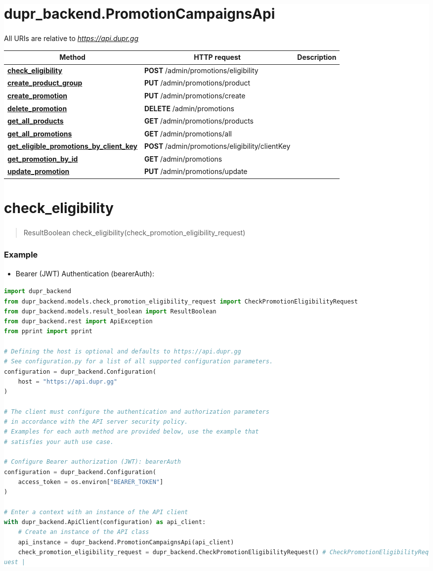 # dupr_backend.PromotionCampaignsApi

All URIs are relative to *https://api.dupr.gg*

Method | HTTP request | Description
------------- | ------------- | -------------
[**check_eligibility**](PromotionCampaignsApi.md#check_eligibility) | **POST** /admin/promotions/eligibility | 
[**create_product_group**](PromotionCampaignsApi.md#create_product_group) | **PUT** /admin/promotions/product | 
[**create_promotion**](PromotionCampaignsApi.md#create_promotion) | **PUT** /admin/promotions/create | 
[**delete_promotion**](PromotionCampaignsApi.md#delete_promotion) | **DELETE** /admin/promotions | 
[**get_all_products**](PromotionCampaignsApi.md#get_all_products) | **GET** /admin/promotions/products | 
[**get_all_promotions**](PromotionCampaignsApi.md#get_all_promotions) | **GET** /admin/promotions/all | 
[**get_eligible_promotions_by_client_key**](PromotionCampaignsApi.md#get_eligible_promotions_by_client_key) | **POST** /admin/promotions/eligibility/clientKey | 
[**get_promotion_by_id**](PromotionCampaignsApi.md#get_promotion_by_id) | **GET** /admin/promotions | 
[**update_promotion**](PromotionCampaignsApi.md#update_promotion) | **PUT** /admin/promotions/update | 


# **check_eligibility**
> ResultBoolean check_eligibility(check_promotion_eligibility_request)

### Example

* Bearer (JWT) Authentication (bearerAuth):

```python
import dupr_backend
from dupr_backend.models.check_promotion_eligibility_request import CheckPromotionEligibilityRequest
from dupr_backend.models.result_boolean import ResultBoolean
from dupr_backend.rest import ApiException
from pprint import pprint

# Defining the host is optional and defaults to https://api.dupr.gg
# See configuration.py for a list of all supported configuration parameters.
configuration = dupr_backend.Configuration(
    host = "https://api.dupr.gg"
)

# The client must configure the authentication and authorization parameters
# in accordance with the API server security policy.
# Examples for each auth method are provided below, use the example that
# satisfies your auth use case.

# Configure Bearer authorization (JWT): bearerAuth
configuration = dupr_backend.Configuration(
    access_token = os.environ["BEARER_TOKEN"]
)

# Enter a context with an instance of the API client
with dupr_backend.ApiClient(configuration) as api_client:
    # Create an instance of the API class
    api_instance = dupr_backend.PromotionCampaignsApi(api_client)
    check_promotion_eligibility_request = dupr_backend.CheckPromotionEligibilityRequest() # CheckPromotionEligibilityRequest | 

```